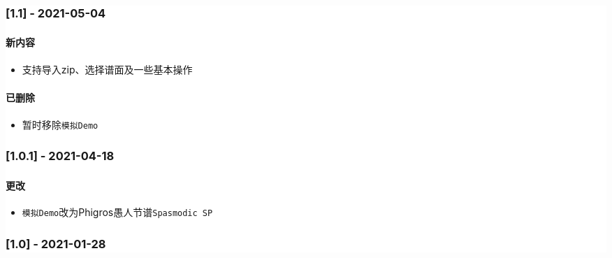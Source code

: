 ### [1.1] - 2021-05-04

#### 新内容

* 支持导入zip、选择谱面及一些基本操作

#### 已删除

* 暂时移除`模拟Demo`

### [1.0.1] - 2021-04-18

#### 更改

* `模拟Demo`改为Phigros愚人节谱`Spasmodic SP`

### [1.0] - 2021-01-28
